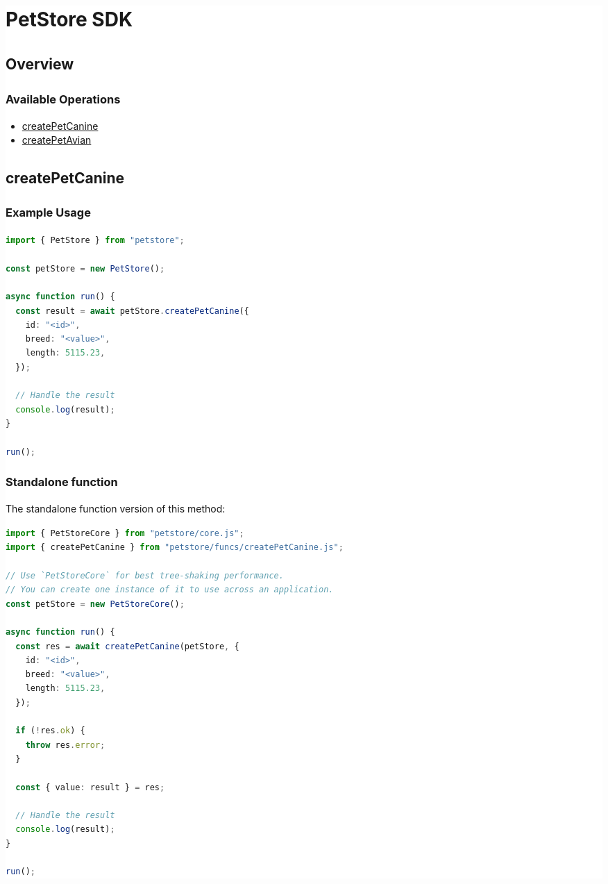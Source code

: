# PetStore SDK

## Overview

### Available Operations

* [createPetCanine](#createpetcanine)
* [createPetAvian](#createpetavian)

## createPetCanine

### Example Usage

```typescript
import { PetStore } from "petstore";

const petStore = new PetStore();

async function run() {
  const result = await petStore.createPetCanine({
    id: "<id>",
    breed: "<value>",
    length: 5115.23,
  });

  // Handle the result
  console.log(result);
}

run();
```

### Standalone function

The standalone function version of this method:

```typescript
import { PetStoreCore } from "petstore/core.js";
import { createPetCanine } from "petstore/funcs/createPetCanine.js";

// Use `PetStoreCore` for best tree-shaking performance.
// You can create one instance of it to use across an application.
const petStore = new PetStoreCore();

async function run() {
  const res = await createPetCanine(petStore, {
    id: "<id>",
    breed: "<value>",
    length: 5115.23,
  });

  if (!res.ok) {
    throw res.error;
  }

  const { value: result } = res;

  // Handle the result
  console.log(result);
}

run();
```
